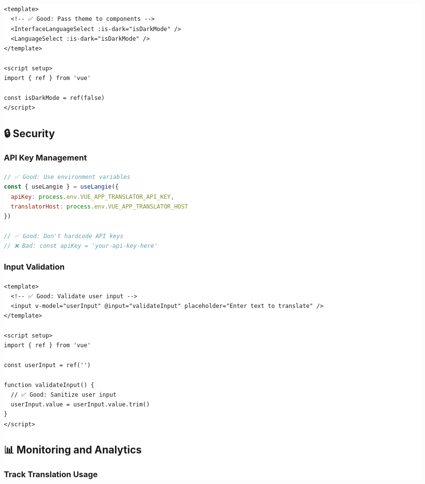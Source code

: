 ```vue
<template>
  <!-- ✅ Good: Pass theme to components -->
  <InterfaceLanguageSelect :is-dark="isDarkMode" />
  <LanguageSelect :is-dark="isDarkMode" />
</template>

<script setup>
import { ref } from 'vue'

const isDarkMode = ref(false)
</script>
```

## 🔒 Security

### API Key Management

```javascript
// ✅ Good: Use environment variables
const { useLangie } = useLangie({
  apiKey: process.env.VUE_APP_TRANSLATOR_API_KEY,
  translatorHost: process.env.VUE_APP_TRANSLATOR_HOST
})

// ✅ Good: Don't hardcode API keys
// ❌ Bad: const apiKey = 'your-api-key-here'
```

### Input Validation

```vue
<template>
  <!-- ✅ Good: Validate user input -->
  <input v-model="userInput" @input="validateInput" placeholder="Enter text to translate" />
</template>

<script setup>
import { ref } from 'vue'

const userInput = ref('')

function validateInput() {
  // ✅ Good: Sanitize user input
  userInput.value = userInput.value.trim()
}
</script>
```

## 📊 Monitoring and Analytics

### Track Translation Usage
